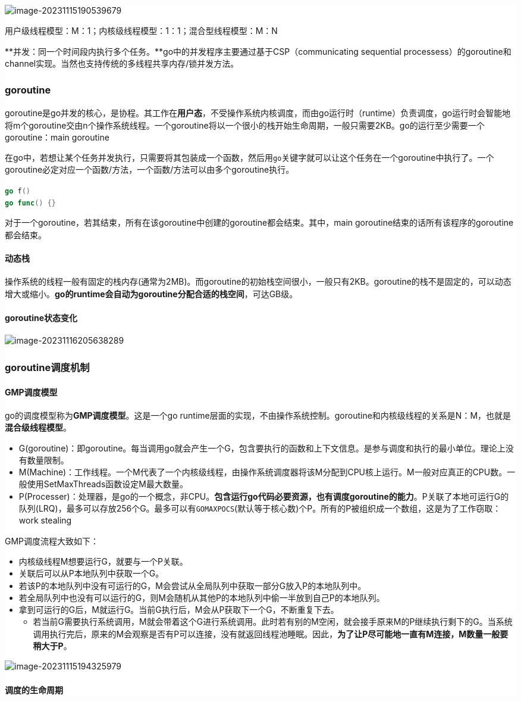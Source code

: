 ![image-20231115190539679](C:\Users\18299\AppData\Roaming\Typora\typora-user-images\image-20231115190539679.png)

用户级线程模型：M：1；内核级线程模型：1：1；混合型线程模型：M：N

**并发：同一个时间段内执行多个任务。**go中的并发程序主要通过基于CSP（communicating sequential processess）的goroutine和channel实现。当然也支持传统的多线程共享内存/锁并发方法。

### goroutine

goroutine是go并发的核心，是协程。其工作在**用户态**，不受操作系统内核调度，而由go运行时（runtime）负责调度，go运行时会智能地将m个goroutine交由n个操作系统线程。一个goroutine将以一个很小的栈开始生命周期，一般只需要2KB。go的运行至少需要一个goroutine：main goroutine

在go中，若想让某个任务并发执行，只需要将其包装成一个函数，然后用`go`关键字就可以让这个任务在一个goroutine中执行了。一个goroutine必定对应一个函数/方法，一个函数/方法可以由多个goroutine执行。

```go
go f()
go func() {}
```

对于一个goroutine，若其结束，所有在该goroutine中创建的goroutine都会结束。其中，main goroutine结束的话所有该程序的goroutine都会结束。

#### 动态栈

操作系统的线程一般有固定的栈内存(通常为2MB)。而goroutine的初始栈空间很小，一般只有2KB。goroutine的栈不是固定的，可以动态增大或缩小。**go的runtime会自动为goroutine分配合适的栈空间**，可达GB级。

#### goroutine状态变化

![image-20231116205638289](C:\Users\18299\AppData\Roaming\Typora\typora-user-images\image-20231116205638289.png)

### goroutine调度机制

#### GMP调度模型

go的调度模型称为**GMP调度模型**。这是一个go runtime层面的实现，不由操作系统控制。goroutine和内核级线程的关系是N：M，也就是**混合级线程模型**。

- G(goroutine)：即goroutine。每当调用go就会产生一个G，包含要执行的函数和上下文信息。是参与调度和执行的最小单位。理论上没有数量限制。
- M(Machine)：工作线程。一个M代表了一个内核级线程，由操作系统调度器将该M分配到CPU核上运行。M一般对应真正的CPU数。一般使用SetMaxThreads函数设定M最大数量。
- P(Processer)：处理器，是go的一个概念，非CPU。**包含运行go代码必要资源，也有调度goroutine的能力**。P关联了本地可运行G的队列(LRQ)，最多可以存放256个G。最多可以有`GOMAXPOCS`(默认等于核心数)个P。所有的P被组织成一个数组，这是为了工作窃取：work stealing

GMP调度流程大致如下：

- 内核级线程M想要运行G，就要与一个P关联。
- 关联后可以从P本地队列中获取一个G。
- 若该P的本地队列中没有可运行的G，M会尝试从全局队列中获取一部分G放入P的本地队列中。
- 若全局队列中也没有可以运行的G，则M会随机从其他P的本地队列中偷一半放到自己P的本地队列。
- 拿到可运行的G后，M就运行G。当前G执行后，M会从P获取下一个G，不断重复下去。
  - 若当前G需要执行系统调用，M就会带着这个G进行系统调用。此时若有别的M空闲，就会接手原来M的P继续执行剩下的G。当系统调用执行完后，原来的M会观察是否有P可以连接，没有就返回线程池睡眠。因此，**为了让P尽可能地一直有M连接，M数量一般要稍大于P**。

![image-20231115194325979](C:\Users\18299\AppData\Roaming\Typora\typora-user-images\image-20231115194325979.png)

#### 调度的生命周期
